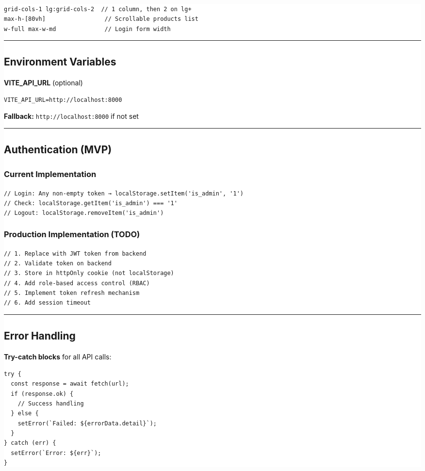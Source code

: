 ```tsx
grid-cols-1 lg:grid-cols-2  // 1 column, then 2 on lg+
max-h-[80vh]                 // Scrollable products list
w-full max-w-md              // Login form width
```

---

## Environment Variables

**VITE_API_URL** (optional)

```env
VITE_API_URL=http://localhost:8000
```

**Fallback:** `http://localhost:8000` if not set

---

## Authentication (MVP)

### Current Implementation

```tsx
// Login: Any non-empty token → localStorage.setItem('is_admin', '1')
// Check: localStorage.getItem('is_admin') === '1'
// Logout: localStorage.removeItem('is_admin')
```

### Production Implementation (TODO)

```tsx
// 1. Replace with JWT token from backend
// 2. Validate token on backend
// 3. Store in httpOnly cookie (not localStorage)
// 4. Add role-based access control (RBAC)
// 5. Implement token refresh mechanism
// 6. Add session timeout
```

---

## Error Handling

**Try-catch blocks** for all API calls:

```tsx
try {
  const response = await fetch(url);
  if (response.ok) {
    // Success handling
  } else {
    setError(`Failed: ${errorData.detail}`);
  }
} catch (err) {
  setError(`Error: ${err}`);
}
```
